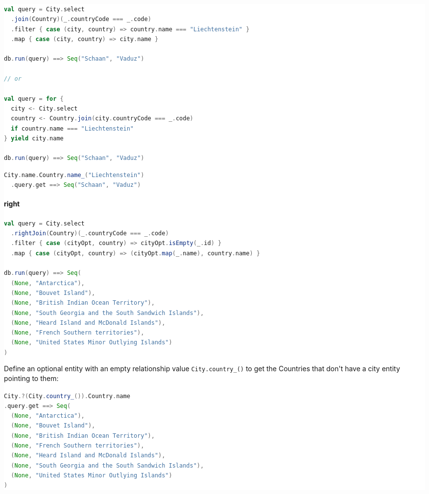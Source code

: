 ```scala
val query = City.select
  .join(Country)(_.countryCode === _.code)
  .filter { case (city, country) => country.name === "Liechtenstein" }
  .map { case (city, country) => city.name }

db.run(query) ==> Seq("Schaan", "Vaduz")

// or

val query = for {
  city <- City.select
  country <- Country.join(city.countryCode === _.code)
  if country.name === "Liechtenstein"
} yield city.name

db.run(query) ==> Seq("Schaan", "Vaduz")
```

```scala
City.name.Country.name_("Liechtenstein")
  .query.get ==> Seq("Schaan", "Vaduz")
```

#### right

```scala
val query = City.select
  .rightJoin(Country)(_.countryCode === _.code)
  .filter { case (cityOpt, country) => cityOpt.isEmpty(_.id) }
  .map { case (cityOpt, country) => (cityOpt.map(_.name), country.name) }

db.run(query) ==> Seq(
  (None, "Antarctica"),
  (None, "Bouvet Island"),
  (None, "British Indian Ocean Territory"),
  (None, "South Georgia and the South Sandwich Islands"),
  (None, "Heard Island and McDonald Islands"),
  (None, "French Southern territories"),
  (None, "United States Minor Outlying Islands")
)
```

Define an optional entity with an empty relationship value `City.country_()` to get the Countries that don't have a city entity pointing to them: 
```scala
City.?(City.country_()).Country.name
.query.get ==> Seq(
  (None, "Antarctica"),
  (None, "Bouvet Island"),
  (None, "British Indian Ocean Territory"),
  (None, "French Southern territories"),
  (None, "Heard Island and McDonald Islands"),
  (None, "South Georgia and the South Sandwich Islands"),
  (None, "United States Minor Outlying Islands")
)
```
